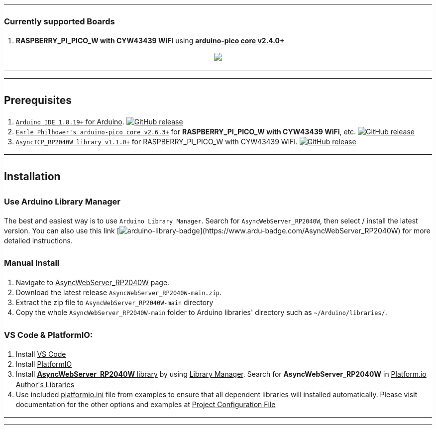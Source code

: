 
---

### Currently supported Boards

1. **RASPBERRY_PI_PICO_W with CYW43439 WiFi** using [**arduino-pico core v2.4.0+**](https://github.com/earlephilhower/arduino-pico)

<p align="center">
    <img src="https://github.com/khoih-prog/AsyncWebServer_RP2040W/raw/main/pics/RP2040W-pinout.svg">
</p>

---
---

## Prerequisites

 1. [`Arduino IDE 1.8.19+` for Arduino](https://github.com/arduino/Arduino). [![GitHub release](https://img.shields.io/github/release/arduino/Arduino.svg)](https://github.com/arduino/Arduino/releases/latest)
 2. [`Earle Philhower's arduino-pico core v2.6.3+`](https://github.com/earlephilhower/arduino-pico) for **RASPBERRY_PI_PICO_W with CYW43439 WiFi**, etc. [![GitHub release](https://img.shields.io/github/release/earlephilhower/arduino-pico.svg)](https://github.com/earlephilhower/arduino-pico/releases/latest)
 3. [`AsyncTCP_RP2040W library v1.1.0+`](https://github.com/khoih-prog/AsyncTCP_RP2040W) for RASPBERRY_PI_PICO_W with CYW43439 WiFi. [![GitHub release](https://img.shields.io/github/release/khoih-prog/AsyncTCP_RP2040W.svg)](https://github.com/khoih-prog/AsyncTCP_RP2040W/releases/latest)

---

## Installation

### Use Arduino Library Manager

The best and easiest way is to use `Arduino Library Manager`. Search for `AsyncWebServer_RP2040W`, then select / install the latest version. You can also use this link [![arduino-library-badge](https://www.ardu-badge.com/badge/AsyncWebServer_RP2040W.svg?)](https://www.ardu-badge.com/AsyncWebServer_RP2040W) for more detailed instructions.

### Manual Install

1. Navigate to [AsyncWebServer_RP2040W](https://github.com/khoih-prog/AsyncWebServer_RP2040W) page.
2. Download the latest release `AsyncWebServer_RP2040W-main.zip`.
3. Extract the zip file to `AsyncWebServer_RP2040W-main` directory 
4. Copy the whole `AsyncWebServer_RP2040W-main` folder to Arduino libraries' directory such as `~/Arduino/libraries/`.

### VS Code & PlatformIO:

1. Install [VS Code](https://code.visualstudio.com/)
2. Install [PlatformIO](https://platformio.org/platformio-ide)
3. Install [**AsyncWebServer_RP2040W** library](https://registry.platformio.org/libraries/khoih-prog/AsyncWebServer_RP2040W) by using [Library Manager](https://registry.platformio.org/libraries/khoih-prog/AsyncWebServer_RP2040W/installation). Search for **AsyncWebServer_RP2040W** in [Platform.io Author's Libraries](https://platformio.org/lib/search?query=author:%22Khoi%20Hoang%22)
4. Use included [platformio.ini](platformio/platformio.ini) file from examples to ensure that all dependent libraries will installed automatically. Please visit documentation for the other options and examples at [Project Configuration File](https://docs.platformio.org/page/projectconf.html)

---
---